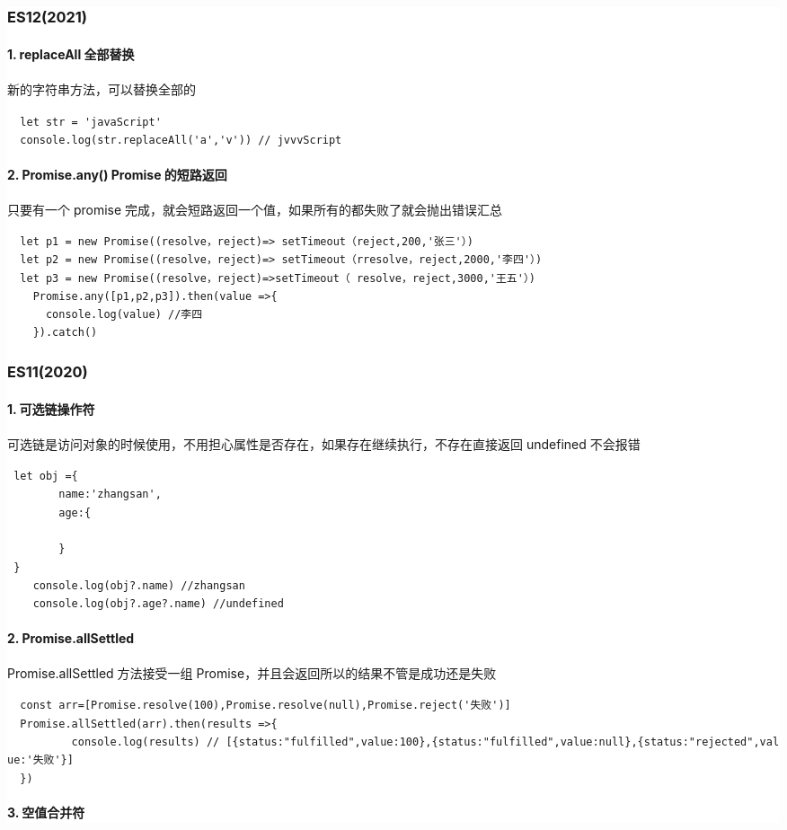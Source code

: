 ### ES12(2021)

#### 1. replaceAll 全部替换

新的字符串方法，可以替换全部的

```
  let str = 'javaScript'
  console.log(str.replaceAll('a','v')) // jvvvScript

```

#### 2. Promise.any() Promise 的短路返回

只要有一个 promise 完成，就会短路返回一个值，如果所有的都失败了就会抛出错误汇总

```
  let p1 = new Promise((resolve，reject)=> setTimeout（reject,200,'张三'）)
  let p2 = new Promise((resolve，reject)=> setTimeout（rresolve，reject,2000,'李四'）)
  let p3 = new Promise((resolve，reject)=>setTimeout（ resolve，reject,3000,'王五'）)
    Promise.any([p1,p2,p3]).then(value =>{
      console.log(value) //李四
    }).catch()

```

### ES11(2020)

#### 1. 可选链操作符

可选链是访问对象的时候使用，不用担心属性是否存在，如果存在继续执行，不存在直接返回 undefined 不会报错

```
 let obj ={
        name:'zhangsan',
        age:{

        }
 }
    console.log(obj?.name) //zhangsan
    console.log(obj?.age?.name) //undefined
```

#### 2. Promise.allSettled

Promise.allSettled 方法接受一组 Promise，并且会返回所以的结果不管是成功还是失败

```
  const arr=[Promise.resolve(100),Promise.resolve(null),Promise.reject('失败')]
  Promise.allSettled(arr).then(results =>{
          console.log(results) // [{status:"fulfilled",value:100},{status:"fulfilled",value:null},{status:"rejected",value:'失败'}]
  })
```

#### 3. 空值合并符
